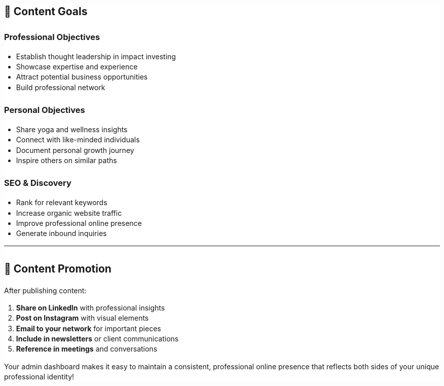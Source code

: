 
## 🎯 Content Goals

### Professional Objectives
- Establish thought leadership in impact investing
- Showcase expertise and experience
- Attract potential business opportunities
- Build professional network

### Personal Objectives  
- Share yoga and wellness insights
- Connect with like-minded individuals
- Document personal growth journey
- Inspire others on similar paths

### SEO & Discovery
- Rank for relevant keywords
- Increase organic website traffic
- Improve professional online presence
- Generate inbound inquiries

---

## 📧 Content Promotion

After publishing content:
1. **Share on LinkedIn** with professional insights
2. **Post on Instagram** with visual elements
3. **Email to your network** for important pieces
4. **Include in newsletters** or client communications
5. **Reference in meetings** and conversations

Your admin dashboard makes it easy to maintain a consistent, professional online presence that reflects both sides of your unique professional identity!